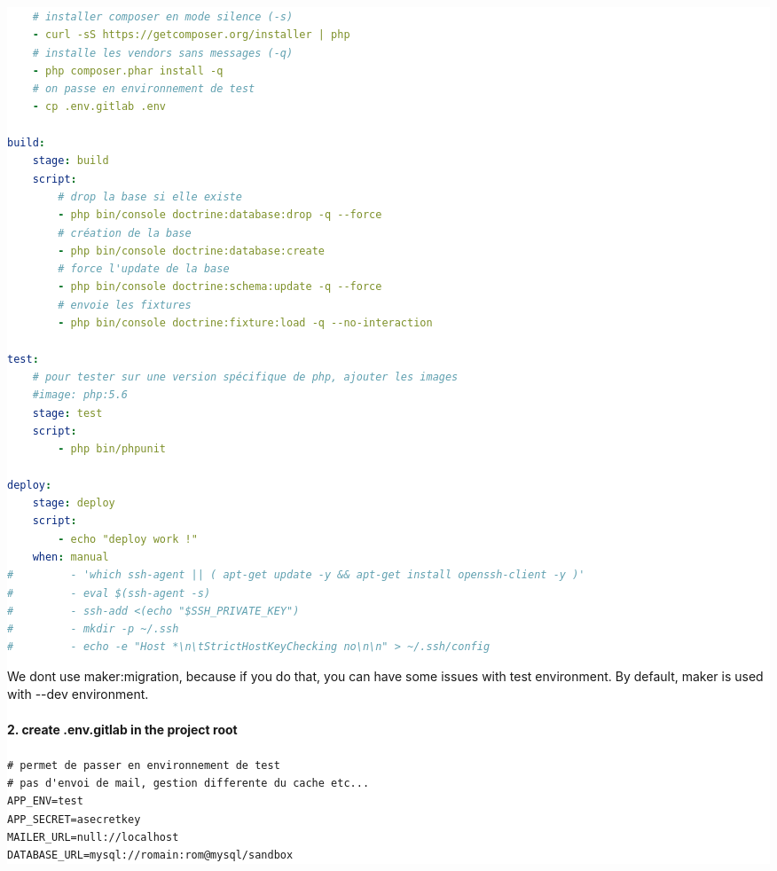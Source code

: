 ```yaml
    # installer composer en mode silence (-s)
    - curl -sS https://getcomposer.org/installer | php
    # installe les vendors sans messages (-q)
    - php composer.phar install -q
    # on passe en environnement de test
    - cp .env.gitlab .env

build:
    stage: build
    script:
        # drop la base si elle existe
        - php bin/console doctrine:database:drop -q --force
        # création de la base
        - php bin/console doctrine:database:create
        # force l'update de la base
        - php bin/console doctrine:schema:update -q --force
        # envoie les fixtures
        - php bin/console doctrine:fixture:load -q --no-interaction

test:
    # pour tester sur une version spécifique de php, ajouter les images
    #image: php:5.6
    stage: test
    script:
        - php bin/phpunit

deploy:
    stage: deploy
    script:
        - echo "deploy work !"
    when: manual
#         - 'which ssh-agent || ( apt-get update -y && apt-get install openssh-client -y )'
#         - eval $(ssh-agent -s)
#         - ssh-add <(echo "$SSH_PRIVATE_KEY")
#         - mkdir -p ~/.ssh
#         - echo -e "Host *\n\tStrictHostKeyChecking no\n\n" > ~/.ssh/config
```

We dont use maker:migration, because if you do that, you can have some issues with test environment.
By default, maker is used with --dev environment.


#### 2. create .env.gitlab in the project root
```
# permet de passer en environnement de test
# pas d'envoi de mail, gestion differente du cache etc...
APP_ENV=test
APP_SECRET=asecretkey
MAILER_URL=null://localhost
DATABASE_URL=mysql://romain:rom@mysql/sandbox
```
